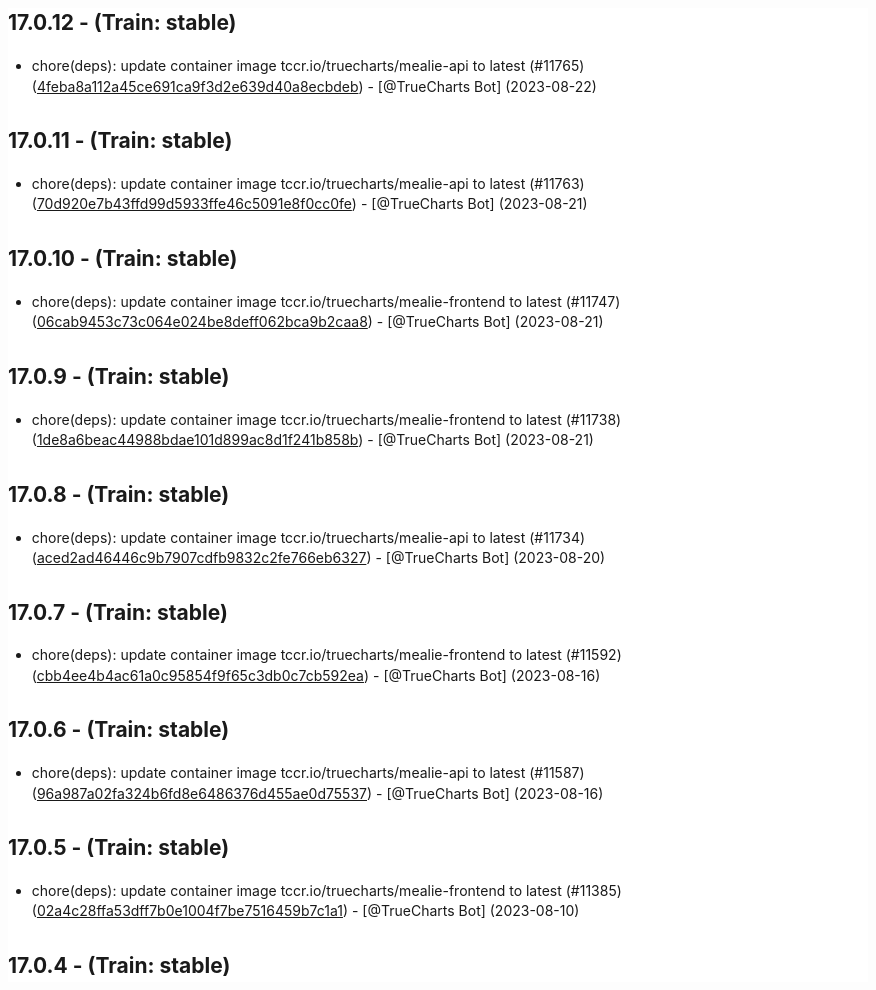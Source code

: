 ## 17.0.12 - (Train: stable)

- chore(deps): update container image tccr.io/truecharts/mealie-api to latest (#11765) ([4feba8a112a45ce691ca9f3d2e639d40a8ecbdeb](https://github.com/truecharts/charts/commit/4feba8a112a45ce691ca9f3d2e639d40a8ecbdeb)) - [@TrueCharts Bot] (2023-08-22)

## 17.0.11 - (Train: stable)

- chore(deps): update container image tccr.io/truecharts/mealie-api to latest (#11763) ([70d920e7b43ffd99d5933ffe46c5091e8f0cc0fe](https://github.com/truecharts/charts/commit/70d920e7b43ffd99d5933ffe46c5091e8f0cc0fe)) - [@TrueCharts Bot] (2023-08-21)

## 17.0.10 - (Train: stable)

- chore(deps): update container image tccr.io/truecharts/mealie-frontend to latest (#11747) ([06cab9453c73c064e024be8deff062bca9b2caa8](https://github.com/truecharts/charts/commit/06cab9453c73c064e024be8deff062bca9b2caa8)) - [@TrueCharts Bot] (2023-08-21)

## 17.0.9 - (Train: stable)

- chore(deps): update container image tccr.io/truecharts/mealie-frontend to latest (#11738) ([1de8a6beac44988bdae101d899ac8d1f241b858b](https://github.com/truecharts/charts/commit/1de8a6beac44988bdae101d899ac8d1f241b858b)) - [@TrueCharts Bot] (2023-08-21)

## 17.0.8 - (Train: stable)

- chore(deps): update container image tccr.io/truecharts/mealie-api to latest (#11734) ([aced2ad46446c9b7907cdfb9832c2fe766eb6327](https://github.com/truecharts/charts/commit/aced2ad46446c9b7907cdfb9832c2fe766eb6327)) - [@TrueCharts Bot] (2023-08-20)

## 17.0.7 - (Train: stable)

- chore(deps): update container image tccr.io/truecharts/mealie-frontend to latest (#11592) ([cbb4ee4b4ac61a0c95854f9f65c3db0c7cb592ea](https://github.com/truecharts/charts/commit/cbb4ee4b4ac61a0c95854f9f65c3db0c7cb592ea)) - [@TrueCharts Bot] (2023-08-16)

## 17.0.6 - (Train: stable)

- chore(deps): update container image tccr.io/truecharts/mealie-api to latest (#11587) ([96a987a02fa324b6fd8e6486376d455ae0d75537](https://github.com/truecharts/charts/commit/96a987a02fa324b6fd8e6486376d455ae0d75537)) - [@TrueCharts Bot] (2023-08-16)

## 17.0.5 - (Train: stable)

- chore(deps): update container image tccr.io/truecharts/mealie-frontend to latest (#11385) ([02a4c28ffa53dff7b0e1004f7be7516459b7c1a1](https://github.com/truecharts/charts/commit/02a4c28ffa53dff7b0e1004f7be7516459b7c1a1)) - [@TrueCharts Bot] (2023-08-10)

## 17.0.4 - (Train: stable)

